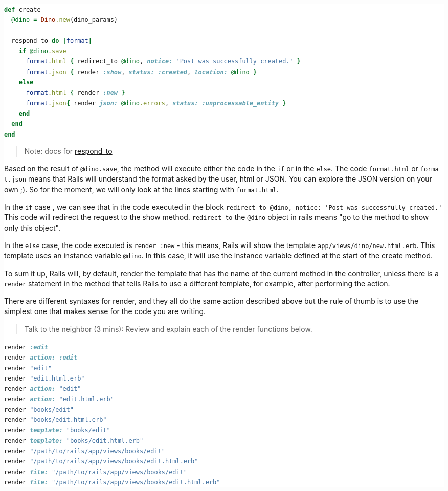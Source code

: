 ```ruby
def create
  @dino = Dino.new(dino_params)

  respond_to do |format|
    if @dino.save
      format.html { redirect_to @dino, notice: 'Post was successfully created.' }
      format.json { render :show, status: :created, location: @dino }
    else
      format.html { render :new }
      format.json{ render json: @dino.errors, status: :unprocessable_entity }
    end
  end
end
```
> Note: docs for [respond_to](https://apidock.com/rails/ActionController/MimeResponds/InstanceMethods/respond_to)

Based on the result of `@dino.save`, the method will execute either the code in the `if` or in the `else`.  The code `format.html` or `format.json` means that Rails will understand the format asked by the user, html or JSON.  You can explore the JSON version on your own ;). So for the moment, we will only look at the lines starting with `format.html`.

In the `if` case , we can see that in the code executed in the block `redirect_to @dino, notice: 'Post was successfully created.'` This code will redirect the request to the show method. `redirect_to` the `@dino` object in rails means "go to the method to show only this object".

In the `else` case, the code executed is `render :new` - this means, Rails will show the template `app/views/dino/new.html.erb`. This template uses an instance variable `@dino`. In this case, it will use the instance variable defined at the start of the create method.

To sum it up, Rails will, by default, render the template that has the name of the current method in the controller, unless there is a `render` statement in the method that tells Rails to use a different template, for example, after performing the action.

There are different syntaxes for render, and they all do the same action described above but the rule of thumb is to use the simplest one that makes sense for the code you are writing.

> Talk to the neighbor (3 mins): Review and explain each of the render functions below.

```ruby
render :edit
render action: :edit
render "edit"
render "edit.html.erb"
render action: "edit"
render action: "edit.html.erb"
render "books/edit"
render "books/edit.html.erb"
render template: "books/edit"
render template: "books/edit.html.erb"
render "/path/to/rails/app/views/books/edit"
render "/path/to/rails/app/views/books/edit.html.erb"
render file: "/path/to/rails/app/views/books/edit"
render file: "/path/to/rails/app/views/books/edit.html.erb"
```
